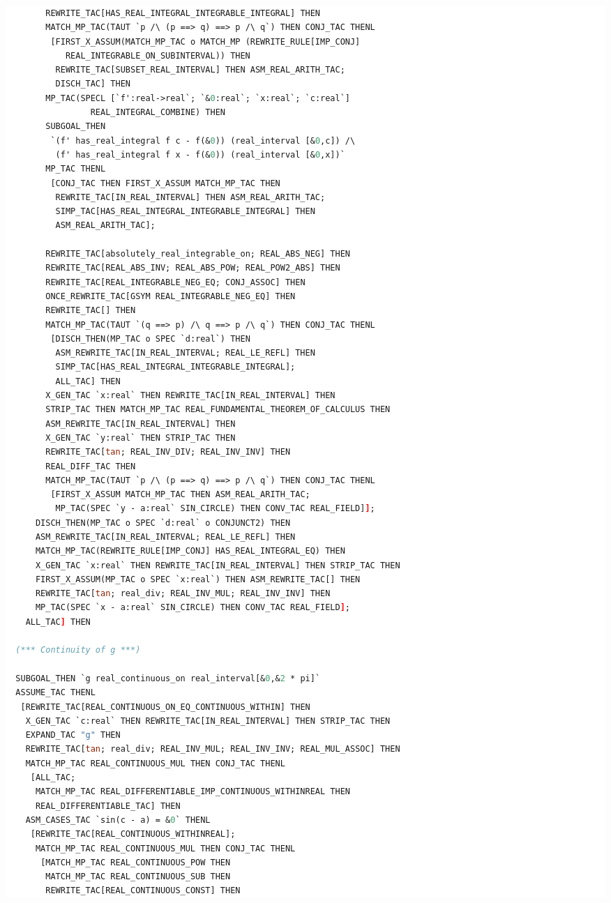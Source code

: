 ```ocaml
        REWRITE_TAC[HAS_REAL_INTEGRAL_INTEGRABLE_INTEGRAL] THEN
        MATCH_MP_TAC(TAUT `p /\ (p ==> q) ==> p /\ q`) THEN CONJ_TAC THENL
         [FIRST_X_ASSUM(MATCH_MP_TAC o MATCH_MP (REWRITE_RULE[IMP_CONJ]
            REAL_INTEGRABLE_ON_SUBINTERVAL)) THEN
          REWRITE_TAC[SUBSET_REAL_INTERVAL] THEN ASM_REAL_ARITH_TAC;
          DISCH_TAC] THEN
        MP_TAC(SPECL [`f':real->real`; `&0:real`; `x:real`; `c:real`]
                 REAL_INTEGRAL_COMBINE) THEN
        SUBGOAL_THEN
         `(f' has_real_integral f c - f(&0)) (real_interval [&0,c]) /\
          (f' has_real_integral f x - f(&0)) (real_interval [&0,x])`
        MP_TAC THENL
         [CONJ_TAC THEN FIRST_X_ASSUM MATCH_MP_TAC THEN
          REWRITE_TAC[IN_REAL_INTERVAL] THEN ASM_REAL_ARITH_TAC;
          SIMP_TAC[HAS_REAL_INTEGRAL_INTEGRABLE_INTEGRAL] THEN
          ASM_REAL_ARITH_TAC];

        REWRITE_TAC[absolutely_real_integrable_on; REAL_ABS_NEG] THEN
        REWRITE_TAC[REAL_ABS_INV; REAL_ABS_POW; REAL_POW2_ABS] THEN
        REWRITE_TAC[REAL_INTEGRABLE_NEG_EQ; CONJ_ASSOC] THEN
        ONCE_REWRITE_TAC[GSYM REAL_INTEGRABLE_NEG_EQ] THEN
        REWRITE_TAC[] THEN
        MATCH_MP_TAC(TAUT `(q ==> p) /\ q ==> p /\ q`) THEN CONJ_TAC THENL
         [DISCH_THEN(MP_TAC o SPEC `d:real`) THEN
          ASM_REWRITE_TAC[IN_REAL_INTERVAL; REAL_LE_REFL] THEN
          SIMP_TAC[HAS_REAL_INTEGRAL_INTEGRABLE_INTEGRAL];
          ALL_TAC] THEN
        X_GEN_TAC `x:real` THEN REWRITE_TAC[IN_REAL_INTERVAL] THEN
        STRIP_TAC THEN MATCH_MP_TAC REAL_FUNDAMENTAL_THEOREM_OF_CALCULUS THEN
        ASM_REWRITE_TAC[IN_REAL_INTERVAL] THEN
        X_GEN_TAC `y:real` THEN STRIP_TAC THEN
        REWRITE_TAC[tan; REAL_INV_DIV; REAL_INV_INV] THEN
        REAL_DIFF_TAC THEN
        MATCH_MP_TAC(TAUT `p /\ (p ==> q) ==> p /\ q`) THEN CONJ_TAC THENL
         [FIRST_X_ASSUM MATCH_MP_TAC THEN ASM_REAL_ARITH_TAC;
          MP_TAC(SPEC `y - a:real` SIN_CIRCLE) THEN CONV_TAC REAL_FIELD]];
      DISCH_THEN(MP_TAC o SPEC `d:real` o CONJUNCT2) THEN
      ASM_REWRITE_TAC[IN_REAL_INTERVAL; REAL_LE_REFL] THEN
      MATCH_MP_TAC(REWRITE_RULE[IMP_CONJ] HAS_REAL_INTEGRAL_EQ) THEN
      X_GEN_TAC `x:real` THEN REWRITE_TAC[IN_REAL_INTERVAL] THEN STRIP_TAC THEN
      FIRST_X_ASSUM(MP_TAC o SPEC `x:real`) THEN ASM_REWRITE_TAC[] THEN
      REWRITE_TAC[tan; real_div; REAL_INV_MUL; REAL_INV_INV] THEN
      MP_TAC(SPEC `x - a:real` SIN_CIRCLE) THEN CONV_TAC REAL_FIELD];
    ALL_TAC] THEN

  (*** Continuity of g ***)

  SUBGOAL_THEN `g real_continuous_on real_interval[&0,&2 * pi]`
  ASSUME_TAC THENL
   [REWRITE_TAC[REAL_CONTINUOUS_ON_EQ_CONTINUOUS_WITHIN] THEN
    X_GEN_TAC `c:real` THEN REWRITE_TAC[IN_REAL_INTERVAL] THEN STRIP_TAC THEN
    EXPAND_TAC "g" THEN
    REWRITE_TAC[tan; real_div; REAL_INV_MUL; REAL_INV_INV; REAL_MUL_ASSOC] THEN
    MATCH_MP_TAC REAL_CONTINUOUS_MUL THEN CONJ_TAC THENL
     [ALL_TAC;
      MATCH_MP_TAC REAL_DIFFERENTIABLE_IMP_CONTINUOUS_WITHINREAL THEN
      REAL_DIFFERENTIABLE_TAC] THEN
    ASM_CASES_TAC `sin(c - a) = &0` THENL
     [REWRITE_TAC[REAL_CONTINUOUS_WITHINREAL];
      MATCH_MP_TAC REAL_CONTINUOUS_MUL THEN CONJ_TAC THENL
       [MATCH_MP_TAC REAL_CONTINUOUS_POW THEN
        MATCH_MP_TAC REAL_CONTINUOUS_SUB THEN
        REWRITE_TAC[REAL_CONTINUOUS_CONST] THEN
```